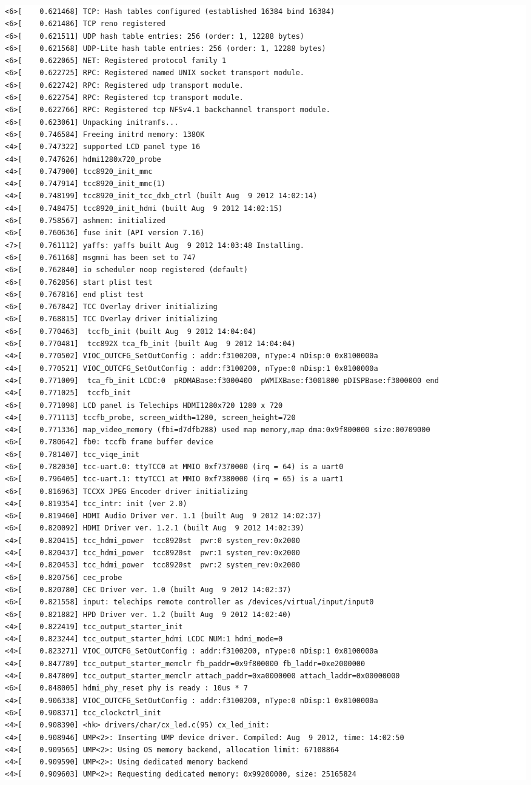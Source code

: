     <6>[    0.621468] TCP: Hash tables configured (established 16384 bind 16384)
    <6>[    0.621486] TCP reno registered
    <6>[    0.621511] UDP hash table entries: 256 (order: 1, 12288 bytes)
    <6>[    0.621568] UDP-Lite hash table entries: 256 (order: 1, 12288 bytes)
    <6>[    0.622065] NET: Registered protocol family 1
    <6>[    0.622725] RPC: Registered named UNIX socket transport module.
    <6>[    0.622742] RPC: Registered udp transport module.
    <6>[    0.622754] RPC: Registered tcp transport module.
    <6>[    0.622766] RPC: Registered tcp NFSv4.1 backchannel transport module.
    <6>[    0.623061] Unpacking initramfs...
    <6>[    0.746584] Freeing initrd memory: 1380K
    <4>[    0.747322] supported LCD panel type 16
    <4>[    0.747626] hdmi1280x720_probe
    <4>[    0.747900] tcc8920_init_mmc
    <4>[    0.747914] tcc8920_init_mmc(1)
    <4>[    0.748199] tcc8920_init_tcc_dxb_ctrl (built Aug  9 2012 14:02:14)
    <4>[    0.748475] tcc8920_init_hdmi (built Aug  9 2012 14:02:15)
    <6>[    0.758567] ashmem: initialized
    <6>[    0.760636] fuse init (API version 7.16)
    <7>[    0.761112] yaffs: yaffs built Aug  9 2012 14:03:48 Installing.
    <6>[    0.761168] msgmni has been set to 747
    <6>[    0.762840] io scheduler noop registered (default)
    <6>[    0.762856] start plist test
    <6>[    0.767816] end plist test
    <6>[    0.767842] TCC Overlay driver initializing
    <6>[    0.768815] TCC Overlay driver initializing
    <6>[    0.770463]  tccfb_init (built Aug  9 2012 14:04:04)
    <6>[    0.770481]  tcc892X tca_fb_init (built Aug  9 2012 14:04:04)
    <4>[    0.770502] VIOC_OUTCFG_SetOutConfig : addr:f3100200, nType:4 nDisp:0 0x8100000a 
    <4>[    0.770521] VIOC_OUTCFG_SetOutConfig : addr:f3100200, nType:0 nDisp:1 0x8100000a 
    <4>[    0.771009]  tca_fb_init LCDC:0  pRDMABase:f3000400  pWMIXBase:f3001800 pDISPBase:f3000000 end 
    <4>[    0.771025]  tccfb_init  
    <6>[    0.771098] LCD panel is Telechips HDMI1280x720 1280 x 720
    <4>[    0.771113] tccfb_probe, screen_width=1280, screen_height=720
    <4>[    0.771336] map_video_memory (fbi=d7dfb288) used map memory,map dma:0x9f800000 size:00709000
    <6>[    0.780642] fb0: tccfb frame buffer device
    <6>[    0.781407] tcc_viqe_init
    <6>[    0.782030] tcc-uart.0: ttyTCC0 at MMIO 0xf7370000 (irq = 64) is a uart0
    <6>[    0.796405] tcc-uart.1: ttyTCC1 at MMIO 0xf7380000 (irq = 65) is a uart1
    <6>[    0.816963] TCCXX JPEG Encoder driver initializing
    <4>[    0.819354] tcc_intr: init (ver 2.0)
    <6>[    0.819460] HDMI Audio Driver ver. 1.1 (built Aug  9 2012 14:02:37)
    <6>[    0.820092] HDMI Driver ver. 1.2.1 (built Aug  9 2012 14:02:39)
    <4>[    0.820415] tcc_hdmi_power  tcc8920st  pwr:0 system_rev:0x2000 
    <4>[    0.820437] tcc_hdmi_power  tcc8920st  pwr:1 system_rev:0x2000 
    <4>[    0.820453] tcc_hdmi_power  tcc8920st  pwr:2 system_rev:0x2000 
    <6>[    0.820756] cec_probe
    <6>[    0.820780] CEC Driver ver. 1.0 (built Aug  9 2012 14:02:37)
    <6>[    0.821558] input: telechips remote controller as /devices/virtual/input/input0
    <6>[    0.821882] HPD Driver ver. 1.2 (built Aug  9 2012 14:02:40)
    <4>[    0.822419] tcc_output_starter_init
    <4>[    0.823244] tcc_output_starter_hdmi LCDC NUM:1 hdmi_mode=0
    <4>[    0.823271] VIOC_OUTCFG_SetOutConfig : addr:f3100200, nType:0 nDisp:1 0x8100000a 
    <4>[    0.847789] tcc_output_starter_memclr fb_paddr=0x9f800000 fb_laddr=0xe2000000
    <4>[    0.847809] tcc_output_starter_memclr attach_paddr=0xa0000000 attach_laddr=0x00000000
    <6>[    0.848005] hdmi_phy_reset phy is ready : 10us * 7
    <4>[    0.906338] VIOC_OUTCFG_SetOutConfig : addr:f3100200, nType:0 nDisp:1 0x8100000a 
    <6>[    0.908371] tcc_clockctrl_init
    <4>[    0.908390] <hk> drivers/char/cx_led.c(95) cx_led_init:  
    <4>[    0.908946] UMP<2>: Inserting UMP device driver. Compiled: Aug  9 2012, time: 14:02:50
    <4>[    0.909565] UMP<2>: Using OS memory backend, allocation limit: 67108864
    <4>[    0.909590] UMP<2>: Using dedicated memory backend
    <4>[    0.909603] UMP<2>: Requesting dedicated memory: 0x99200000, size: 25165824